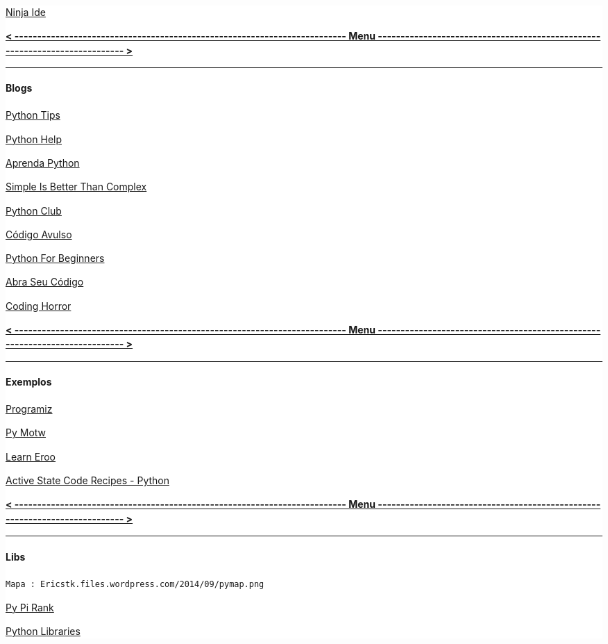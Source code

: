 [Ninja Ide](http://ninja-ide.org/home/)

**<a href="#Top">< ------------------------------------------------------------------------- Menu --------------------------------------------------------------------------- ></a>**

--------------------------

<a name="Blogs"></a>

#### Blogs 

[Python Tips](https://pythontips.com/)

[Python Help](https://pythonhelp.wordpress.com/)

[Aprenda Python](http://aprenda-python.blogspot.com.br/)

[Simple Is Better Than Complex](https://simpleisbetterthancomplex.com/)

[Python Club](http://pythonclub.com.br/)

[Código Avulso](http://codigoavulso.com.br/)

[Python For Beginners](http://www.pythonforbeginners.com/)

[Abra Seu Código](http://blog.abraseucodigo.com.br/)

[Coding Horror](https://blog.codinghorror.com/)

**<a href="#Top">< ------------------------------------------------------------------------- Menu --------------------------------------------------------------------------- ></a>**

--------------------------

<a name="Exemplos"></a>

#### Exemplos 

[Programiz](https://www.programiz.com/python-programming/examples)

[Py Motw](https://pymotw.com/3/)

[Learn Eroo](https://www.learneroo.com/modules/65)

[Active State Code Recipes - Python](http://code.activestate.com/recipes/langs/python/)

**<a href="#Top">< ------------------------------------------------------------------------- Menu --------------------------------------------------------------------------- ></a>**

--------------------------

<a name="Libs"></a>

#### Libs 


	Mapa : Ericstk.files.wordpress.com/2014/09/pymap.png


[Py Pi Rank](http://pypi-ranking.info/alltime)

[Python Libraries](https://learn-anything.xyz/programming/programming-languages/python/python-libraries)
